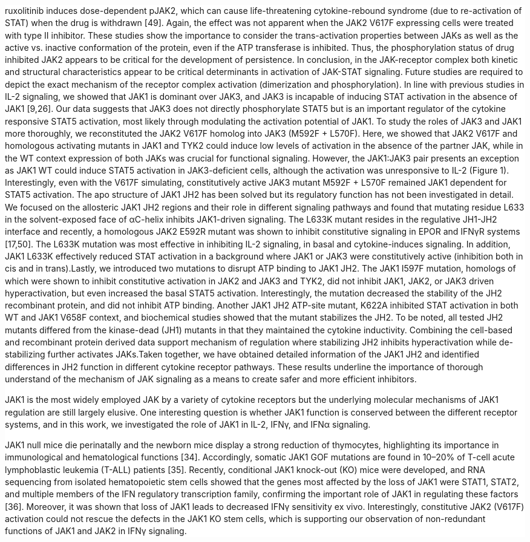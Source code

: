 ruxolitinib induces dose-dependent pJAK2, which can cause life-threatening cytokine-rebound syndrome (due to re-activation of STAT) when the drug is withdrawn [49]. Again, the effect was not apparent when the JAK2 V617F expressing cells were treated with type II inhibitor. These studies show the importance to consider the trans-activation properties between JAKs as well as the active vs. inactive conformation of the protein, even if the ATP transferase is inhibited. Thus, the phosphorylation status of drug inhibited JAK2 appears to be critical for the development of persistence. In conclusion, in the JAK-receptor complex both kinetic and structural characteristics appear to be critical determinants in activation of JAK-STAT signaling. Future studies are required to depict the exact mechanism of the receptor complex activation (dimerization and phosphorylation). In line with previous studies in IL-2 signaling, we showed that JAK1 is dominant over JAK3, and JAK3 is incapable of inducing STAT activation in the absence of JAK1 [9,26]. Our data suggests that JAK3 does not directly phosphorylate STAT5 but is an important regulator of the cytokine responsive STAT5 activation, most likely through modulating the activation potential of JAK1. To study the roles of JAK3 and JAK1 more thoroughly, we reconstituted the JAK2 V617F homolog into JAK3 (M592F + L570F). Here, we showed that JAK2 V617F and homologous activating mutants in JAK1 and TYK2 could induce low levels of activation in the absence of the partner JAK, while in the WT context expression of both JAKs was crucial for functional signaling. However, the JAK1:JAK3 pair presents an exception as JAK1 WT could induce STAT5 activation in JAK3-deficient cells, although the activation was unresponsive to IL-2 (Figure 1). Interestingly, even with the V617F simulating, constitutively active JAK3 mutant M592F + L570F remained JAK1 dependent for STAT5 activation. The apo structure of JAK1 JH2 has been solved but its regulatory function has not been investigated in detail. We focused on the allosteric JAK1 JH2 regions and their role in different signaling pathways and found that mutating residue L633 in the solvent-exposed face of αC-helix inhibits JAK1-driven signaling. The L633K mutant resides in the regulative JH1-JH2 interface and recently, a homologous JAK2 E592R mutant was shown to inhibit constitutive signaling in EPOR and IFNγR systems [17,50]. The L633K mutation was most effective in inhibiting IL-2 signaling, in basal and cytokine-induces signaling. In addition, JAK1 L633K effectively reduced STAT activation in a background where JAK1 or JAK3 were constitutively active (inhibition both in cis and in trans).Lastly, we introduced two mutations to disrupt ATP binding to JAK1 JH2. The JAK1 I597F mutation, homologs of which were shown to inhibit constitutive activation in JAK2 and JAK3 and TYK2, did not inhibit JAK1, JAK2, or JAK3 driven hyperactivation, but even increased the basal STAT5 activation. Interestingly, the mutation decreased the stability of the JH2 recombinant protein, and did not inhibit ATP binding. Another JAK1 JH2 ATP-site mutant, K622A inhibited STAT activation in both WT and JAK1 V658F context, and biochemical studies showed that the mutant stabilizes the JH2. To be noted, all tested JH2 mutants differed from the kinase-dead (JH1) mutants in that they maintained the cytokine inductivity. Combining the cell-based and recombinant protein derived data support mechanism of regulation where stabilizing JH2 inhibits hyperactivation while de-stabilizing further activates JAKs.Taken together, we have obtained detailed information of the JAK1 JH2 and identified differences in JH2 function in different cytokine receptor pathways. These results underline the importance of thorough understand of the mechanism of JAK signaling as a means to create safer and more efficient inhibitors.

JAK1 is the most widely employed JAK by a variety of cytokine receptors but the underlying molecular mechanisms of JAK1 regulation are still largely elusive. One interesting question is whether JAK1 function is conserved between the different receptor systems, and in this work, we investigated the role of JAK1 in IL-2, IFNγ, and IFNα signaling.

JAK1 null mice die perinatally and the newborn mice display a strong reduction of thymocytes, highlighting its importance in immunological and hematological functions [34]. Accordingly, somatic JAK1 GOF mutations are found in 10–20% of T-cell acute lymphoblastic leukemia (T-ALL) patients [35]. Recently, conditional JAK1 knock-out (KO) mice were developed, and RNA sequencing from isolated hematopoietic stem cells showed that the genes most affected by the loss of JAK1 were STAT1, STAT2, and multiple members of the IFN regulatory transcription family, confirming the important role of JAK1 in regulating these factors [36]. Moreover, it was shown that loss of JAK1 leads to decreased IFNγ sensitivity ex vivo. Interestingly, constitutive JAK2 (V617F) activation could not rescue the defects in the JAK1 KO stem cells, which is supporting our observation of non-redundant functions of JAK1 and JAK2 in IFNγ signaling.
